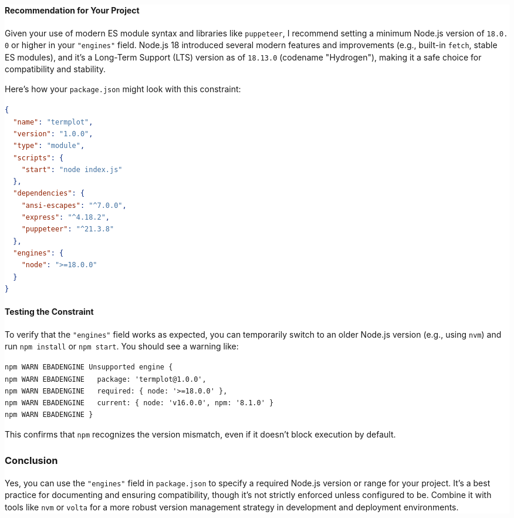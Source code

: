 #### Recommendation for Your Project

Given your use of modern ES module syntax and libraries like `puppeteer`, I
recommend setting a minimum Node.js version of `18.0.0` or higher in your
`"engines"` field. Node.js 18 introduced several modern features and
improvements (e.g., built-in `fetch`, stable ES modules), and it’s a Long-Term
Support (LTS) version as of `18.13.0` (codename "Hydrogen"), making it a safe
choice for compatibility and stability.

Here’s how your `package.json` might look with this constraint:

```json
{
  "name": "termplot",
  "version": "1.0.0",
  "type": "module",
  "scripts": {
    "start": "node index.js"
  },
  "dependencies": {
    "ansi-escapes": "^7.0.0",
    "express": "^4.18.2",
    "puppeteer": "^21.3.8"
  },
  "engines": {
    "node": ">=18.0.0"
  }
}
```

#### Testing the Constraint

To verify that the `"engines"` field works as expected, you can temporarily
switch to an older Node.js version (e.g., using `nvm`) and run `npm install` or
`npm start`. You should see a warning like:

```
npm WARN EBADENGINE Unsupported engine {
npm WARN EBADENGINE   package: 'termplot@1.0.0',
npm WARN EBADENGINE   required: { node: '>=18.0.0' },
npm WARN EBADENGINE   current: { node: 'v16.0.0', npm: '8.1.0' }
npm WARN EBADENGINE }
```

This confirms that `npm` recognizes the version mismatch, even if it doesn’t
block execution by default.

### Conclusion

Yes, you can use the `"engines"` field in `package.json` to specify a required
Node.js version or range for your project. It’s a best practice for documenting
and ensuring compatibility, though it’s not strictly enforced unless configured
to be. Combine it with tools like `nvm` or `volta` for a more robust version
management strategy in development and deployment environments.
